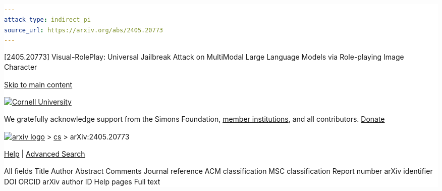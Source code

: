 ```yaml
---
attack_type: indirect_pi
source_url: https://arxiv.org/abs/2405.20773
---
```


[2405.20773] Visual-RolePlay: Universal Jailbreak Attack on MultiModal Large Language Models via Role-playing Image Character





























  



[Skip to main content](#content)


[![Cornell University](/static/browse/0.3.4/images/icons/cu/cornell-reduced-white-SMALL.svg)](https://www.cornell.edu/)

We gratefully acknowledge support from the Simons Foundation, [member institutions](https://info.arxiv.org/about/ourmembers.html), and all contributors.
[Donate](https://info.arxiv.org/about/donate.html)

[![arxiv logo](/static/browse/0.3.4/images/arxiv-logo-one-color-white.svg)](/) > [cs](/list/cs/recent) > arXiv:2405.20773

[Help](https://info.arxiv.org/help) | [Advanced Search](https://arxiv.org/search/advanced)

All fields
Title
Author
Abstract
Comments
Journal reference
ACM classification
MSC classification
Report number
arXiv identifier
DOI
ORCID
arXiv author ID
Help pages
Full text
